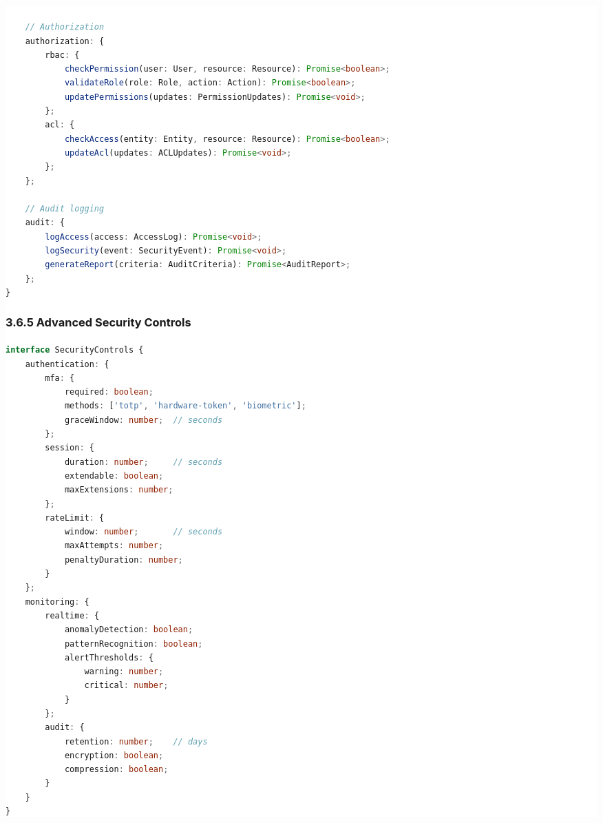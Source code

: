 ```typescript

    // Authorization
    authorization: {
        rbac: {
            checkPermission(user: User, resource: Resource): Promise<boolean>;
            validateRole(role: Role, action: Action): Promise<boolean>;
            updatePermissions(updates: PermissionUpdates): Promise<void>;
        };
        acl: {
            checkAccess(entity: Entity, resource: Resource): Promise<boolean>;
            updateAcl(updates: ACLUpdates): Promise<void>;
        };
    };

    // Audit logging
    audit: {
        logAccess(access: AccessLog): Promise<void>;
        logSecurity(event: SecurityEvent): Promise<void>;
        generateReport(criteria: AuditCriteria): Promise<AuditReport>;
    };
}
```

### 3.6.5 Advanced Security Controls

```typescript
interface SecurityControls {
    authentication: {
        mfa: {
            required: boolean;
            methods: ['totp', 'hardware-token', 'biometric'];
            graceWindow: number;  // seconds
        };
        session: {
            duration: number;     // seconds
            extendable: boolean;
            maxExtensions: number;
        };
        rateLimit: {
            window: number;       // seconds
            maxAttempts: number;
            penaltyDuration: number;
        }
    };
    monitoring: {
        realtime: {
            anomalyDetection: boolean;
            patternRecognition: boolean;
            alertThresholds: {
                warning: number;
                critical: number;
            }
        };
        audit: {
            retention: number;    // days
            encryption: boolean;
            compression: boolean;
        }
    }
}
```

